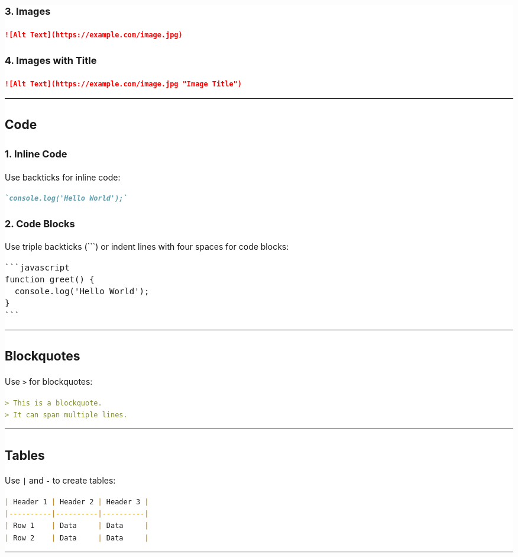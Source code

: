### **3. Images**
```markdown
![Alt Text](https://example.com/image.jpg)
```

### **4. Images with Title**
```markdown
![Alt Text](https://example.com/image.jpg "Image Title")
```

---

## **Code**

### **1. Inline Code**
Use backticks for inline code:
```markdown
`console.log('Hello World');`
```

### **2. Code Blocks**
Use triple backticks (\`\`\`) or indent lines with four spaces for code blocks:
<pre>
```javascript
function greet() {
  console.log('Hello World');
}
```
</pre>

---

## **Blockquotes**
Use `>` for blockquotes:
```markdown
> This is a blockquote.
> It can span multiple lines.
```

---

## **Tables**
Use `|` and `-` to create tables:
```markdown
| Header 1 | Header 2 | Header 3 |
|----------|----------|----------|
| Row 1    | Data     | Data     |
| Row 2    | Data     | Data     |
```

---

